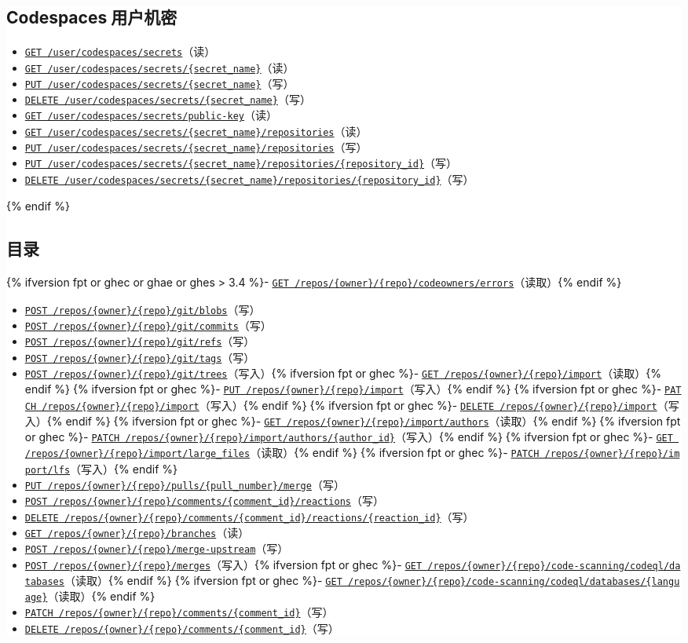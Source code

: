 ## Codespaces 用户机密

- [`GET /user/codespaces/secrets`](/rest/reference/codespaces#list-secrets-for-the-authenticated-user)（读）
- [`GET /user/codespaces/secrets/{secret_name}`](/rest/reference/codespaces#get-a-secret-for-the-authenticated-user)（读）
- [`PUT /user/codespaces/secrets/{secret_name}`](/rest/reference/codespaces#create-or-update-a-secret-for-the-authenticated-user)（写）
- [`DELETE /user/codespaces/secrets/{secret_name}`](/rest/reference/codespaces#delete-a-secret-for-the-authenticated-user)（写）
- [`GET /user/codespaces/secrets/public-key`](/rest/reference/codespaces#get-public-key-for-the-authenticated-user)（读）
- [`GET /user/codespaces/secrets/{secret_name}/repositories`](/rest/reference/codespaces#list-selected-repositories-for-a-user-secret)（读）
- [`PUT /user/codespaces/secrets/{secret_name}/repositories`](/rest/reference/codespaces#set-selected-repositories-for-a-user-secret)（写）
- [`PUT /user/codespaces/secrets/{secret_name}/repositories/{repository_id}`](/rest/reference/codespaces#add-a-selected-repository-to-a-user-secret)（写）
- [`DELETE /user/codespaces/secrets/{secret_name}/repositories/{repository_id}`](/rest/reference/codespaces#remove-a-selected-repository-from-a-user-secret)（写）

{% endif %}

## 目录

{% ifversion fpt or ghec or ghae or ghes > 3.4 %}- [`GET /repos/{owner}/{repo}/codeowners/errors`](/rest/reference/repos#list-codeowners-errors)（读取）{% endif %}
- [`POST /repos/{owner}/{repo}/git/blobs`](/rest/reference/git#create-a-blob)（写）
- [`POST /repos/{owner}/{repo}/git/commits`](/rest/reference/git#create-a-commit)（写）
- [`POST /repos/{owner}/{repo}/git/refs`](/rest/reference/git#create-a-reference)（写）
- [`POST /repos/{owner}/{repo}/git/tags`](/rest/reference/git#create-a-tag-object)（写）
- [`POST /repos/{owner}/{repo}/git/trees`](/rest/reference/git#create-a-tree)（写入）{% ifversion fpt or ghec %}- [`GET /repos/{owner}/{repo}/import`](/rest/reference/migrations#get-an-import-status)（读取）{% endif %} {% ifversion fpt or ghec %}- [`PUT /repos/{owner}/{repo}/import`](/rest/reference/migrations#start-an-import)（写入）{% endif %} {% ifversion fpt or ghec %}- [`PATCH /repos/{owner}/{repo}/import`](/rest/reference/migrations#update-an-import)（写入）{% endif %} {% ifversion fpt or ghec %}- [`DELETE /repos/{owner}/{repo}/import`](/rest/reference/migrations#cancel-an-import)（写入）{% endif %} {% ifversion fpt or ghec %}- [`GET /repos/{owner}/{repo}/import/authors`](/rest/reference/migrations#get-commit-authors)（读取）{% endif %} {% ifversion fpt or ghec %}- [`PATCH /repos/{owner}/{repo}/import/authors/{author_id}`](/rest/reference/migrations#map-a-commit-author)（写入）{% endif %} {% ifversion fpt or ghec %}- [`GET /repos/{owner}/{repo}/import/large_files`](/rest/reference/migrations#get-large-files)（读取）{% endif %} {% ifversion fpt or ghec %}- [`PATCH /repos/{owner}/{repo}/import/lfs`](/rest/reference/migrations#update-git-lfs-preference)（写入）{% endif %}
- [`PUT /repos/{owner}/{repo}/pulls/{pull_number}/merge`](/rest/reference/pulls#merge-a-pull-request)（写）
- [`POST /repos/{owner}/{repo}/comments/{comment_id}/reactions`](/rest/reference/reactions#create-reaction-for-a-commit-comment)（写）
- [`DELETE /repos/{owner}/{repo}/comments/{comment_id}/reactions/{reaction_id}`](/rest/reference/reactions#delete-a-commit-comment-reaction)（写）
- [`GET /repos/{owner}/{repo}/branches`](/rest/reference/repos#list-branches)（读）
- [`POST /repos/{owner}/{repo}/merge-upstream`](/rest/reference/repos#sync-a-fork-branch-with-the-upstream-repository)（写）
- [`POST /repos/{owner}/{repo}/merges`](/rest/reference/repos#merge-a-branch)（写入）{% ifversion fpt or ghec %}- [`GET /repos/{owner}/{repo}/code-scanning/codeql/databases`](/rest/reference/code-scanning#list-codeql-databases)（读取）{% endif %} {% ifversion fpt or ghec %}- [`GET /repos/{owner}/{repo}/code-scanning/codeql/databases/{language}`](/rest/reference/code-scanning#get-codeql-database)（读取）{% endif %}
- [`PATCH /repos/{owner}/{repo}/comments/{comment_id}`](/rest/commits/comments#update-a-commit-comment)（写）
- [`DELETE /repos/{owner}/{repo}/comments/{comment_id}`](/rest/commits/comments#delete-a-commit-comment)（写）